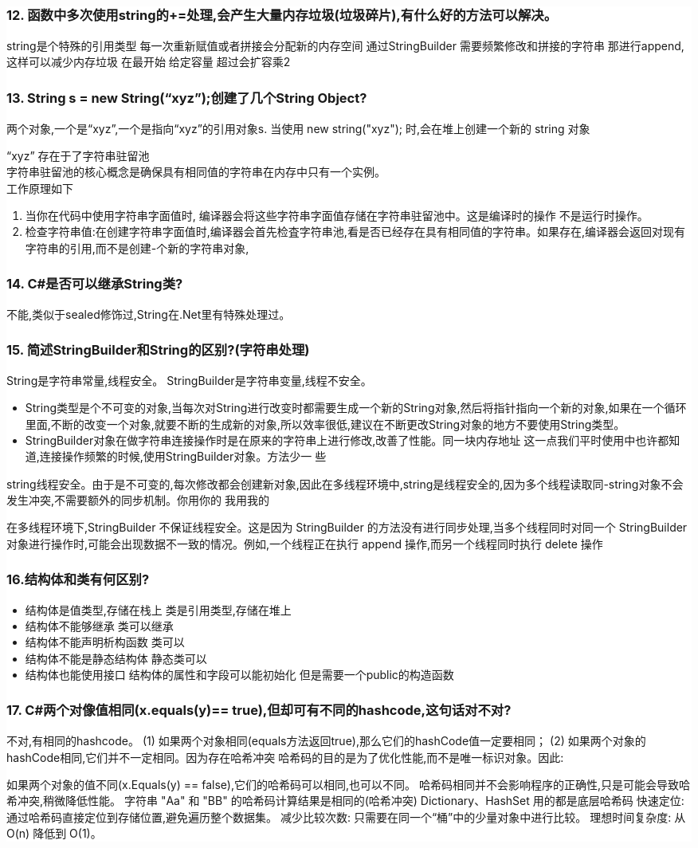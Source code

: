 
### 12. 函数中多次使用string的+=处理,会产生大量内存垃圾(垃圾碎片),有什么好的方法可以解决。
string是个特殊的引用类型 每一次重新赋值或者拼接会分配新的内存空间
通过StringBuilder 需要频繁修改和拼接的字符串 那进行append,这样可以减少内存垃圾 在最开始 给定容量 超过会扩容乘2

### 13.  String s = new String(“xyz”);创建了⼏个String Object?
两个对象,⼀个是“xyz”,⼀个是指向“xyz”的引⽤对象s.
当使用 new string("xyz"); 时,会在堆上创建一个新的 string 对象

“xyz” 存在于了字符串驻留池          
字符串驻留池的核心概念是确保具有相同值的字符串在内存中只有一个实例。        
工作原理如下
1. 当你在代码中使用字符串字面值时, 编译器会将这些字符串字面值存储在字符串驻留池中。这是编译时的操作 不是运行时操作。           
2. 检查字符串值:在创建字符串字面值时,编译器会首先检査字符串池,看是否已经存在具有相同值的字符串。如果存在,编译器会返回对现有字符串的引用,而不是创建-个新的字符串对象,

### 14. C#是否可以继承String类?
不能,类似于sealed修饰过,String在.Net里有特殊处理过。

### 15. 简述StringBuilder和String的区别?(字符串处理)
String是字符串常量,线程安全。
StringBuilder是字符串变量,线程不安全。
- String类型是个不可变的对象,当每次对String进⾏改变时都需要⽣成⼀个新的String对象,然后将指针指向⼀个新的对象,如果在⼀个循环⾥⾯,不断的改变⼀个对象,就要不断的⽣成新的对象,所以效率很低,建议在不断更改String对象的地⽅不要使⽤String类型。               
- StringBuilder对象在做字符串连接操作时是在原来的字符串上进⾏修改,改善了性能。同一块内存地址 这⼀点我们平时使⽤中也许都知道,连接操作频繁的时候,使⽤StringBuilder对象。方法少一  些                    
  
string线程安全。由于是不可变的,每次修改都会创建新对象,因此在多线程环境中,string是线程安全的,因为多个线程读取同-string对象不会发生冲突,不需要额外的同步机制。你用你的 我用我的            
        
在多线程环境下,StringBuilder 不保证线程安全。这是因为 StringBuilder 的方法没有进行同步处理,当多个线程同时对同一个 StringBuilder 对象进行操作时,可能会出现数据不一致的情况。例如,一个线程正在执行 append 操作,而另一个线程同时执行 delete 操作               

### 16.结构体和类有何区别?

- 结构体是值类型,存储在栈上 类是引用类型,存储在堆上
- 结构体不能够继承 类可以继承
- 结构体不能声明析构函数 类可以
- 结构体不能是静态结构体 静态类可以
- 结构体也能使用接口
结构体的属性和字段可以能初始化 但是需要一个public的构造函数

### 17. C#两个对像值相同(x.equals(y)== true),但却可有不同的hashcode,这句话对不对?
不对,有相同的hashcode。
(1) 如果两个对象相同(equals方法返回true),那么它们的hashCode值一定要相同；
(2) 如果两个对象的hashCode相同,它们并不一定相同。因为存在哈希冲突
哈希码的目的是为了优化性能,而不是唯一标识对象。因此: 

如果两个对象的值不同(x.Equals(y) == false),它们的哈希码可以相同,也可以不同。
哈希码相同并不会影响程序的正确性,只是可能会导致哈希冲突,稍微降低性能。
字符串 "Aa" 和 "BB" 的哈希码计算结果是相同的(哈希冲突)
Dictionary、HashSet 用的都是底层哈希码
快速定位: 通过哈希码直接定位到存储位置,避免遍历整个数据集。
减少比较次数: 只需要在同一个“桶”中的少量对象中进行比较。
理想时间复杂度: 从 O(n) 降低到 O(1)。
